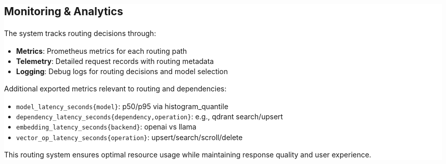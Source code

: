 ## Monitoring & Analytics

The system tracks routing decisions through:
- **Metrics**: Prometheus metrics for each routing path
- **Telemetry**: Detailed request records with routing metadata
- **Logging**: Debug logs for routing decisions and model selection

Additional exported metrics relevant to routing and dependencies:
- `model_latency_seconds{model}`: p50/p95 via histogram_quantile
- `dependency_latency_seconds{dependency,operation}`: e.g., qdrant search/upsert
- `embedding_latency_seconds{backend}`: openai vs llama
- `vector_op_latency_seconds{operation}`: upsert/search/scroll/delete

This routing system ensures optimal resource usage while maintaining response quality and user experience.
